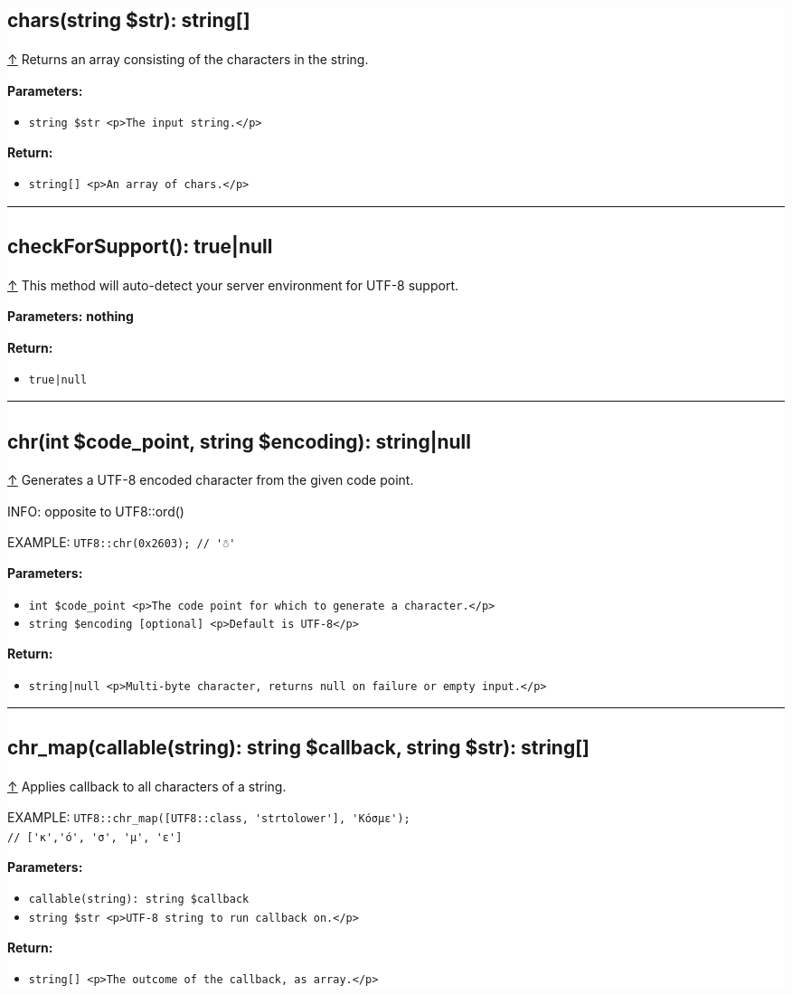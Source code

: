 ## chars(string $str): string[]
<a href="#voku-php-readme-class-methods">↑</a>
Returns an array consisting of the characters in the string.

**Parameters:**
- `string $str <p>The input string.</p>`

**Return:**
- `string[] <p>An array of chars.</p>`

--------

## checkForSupport(): true|null
<a href="#voku-php-readme-class-methods">↑</a>
This method will auto-detect your server environment for UTF-8 support.

**Parameters:**
__nothing__

**Return:**
- `true|null`

--------

## chr(int $code_point, string $encoding): string|null
<a href="#voku-php-readme-class-methods">↑</a>
Generates a UTF-8 encoded character from the given code point.

INFO: opposite to UTF8::ord()

EXAMPLE: <code>UTF8::chr(0x2603); // '☃'</code>

**Parameters:**
- `int $code_point <p>The code point for which to generate a character.</p>`
- `string $encoding [optional] <p>Default is UTF-8</p>`

**Return:**
- `string|null <p>Multi-byte character, returns null on failure or empty input.</p>`

--------

## chr_map(callable(string): string $callback, string $str): string[]
<a href="#voku-php-readme-class-methods">↑</a>
Applies callback to all characters of a string.

EXAMPLE: <code>UTF8::chr_map([UTF8::class, 'strtolower'], 'Κόσμε'); // ['κ','ό', 'σ', 'μ', 'ε']</code>

**Parameters:**
- `callable(string): string $callback`
- `string $str <p>UTF-8 string to run callback on.</p>`

**Return:**
- `string[] <p>The outcome of the callback, as array.</p>`


[//]: # (AUTO-GENERATED BY "PHP README Helper": base file -> docs/base.md)